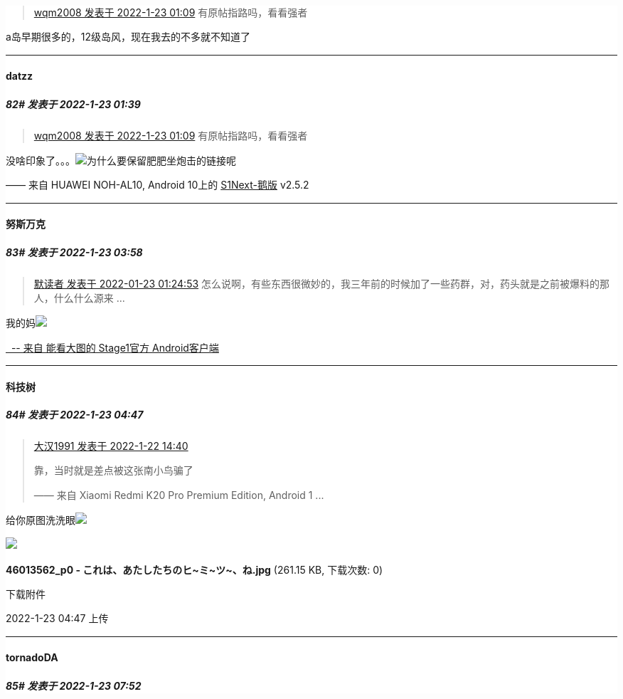 <blockquote><a href="httphttps://bbs.saraba1st.com/2b/forum.php?mod=redirect&amp;goto=findpost&amp;pid=54396889&amp;ptid=2048610" target="_blank">wqm2008 发表于 2022-1-23 01:09</a>
有原帖指路吗，看看强者</blockquote>
a岛早期很多的，12级岛风，现在我去的不多就不知道了

*****

####  datzz  
##### 82#       发表于 2022-1-23 01:39

<blockquote><a href="httphttps://bbs.saraba1st.com/2b/forum.php?mod=redirect&amp;goto=findpost&amp;pid=54396889&amp;ptid=2048610" target="_blank">wqm2008 发表于 2022-1-23 01:09</a>
有原帖指路吗，看看强者</blockquote>
没啥印象了。。。<img src="https://static.saraba1st.com/image/smiley/face2017/001.png" referrerpolicy="no-referrer">为什么要保留肥肥坐炮击的链接呢

—— 来自 HUAWEI NOH-AL10, Android 10上的 [S1Next-鹅版](https://github.com/ykrank/S1-Next/releases) v2.5.2



*****

####  努斯万克  
##### 83#       发表于 2022-1-23 03:58

<blockquote><a href="httphttps://bbs.saraba1st.com/2b/forum.php?mod=redirect&amp;goto=findpost&amp;pid=54397001&amp;ptid=2048610" target="_blank">默读者 发表于 2022-01-23 01:24:53</a>
怎么说啊，有些东西很微妙的，我三年前的时候加了一些药群，对，药头就是之前被爆料的那人，什么什么源来 ...</blockquote>我的妈<img src="https://static.saraba1st.com/image/smiley/face2017/001.png" referrerpolicy="no-referrer">

[  -- 来自 能看大图的 Stage1官方 Android客户端](https://www.coolapk.com/apk/140634)

*****

####  科技树  
##### 84#       发表于 2022-1-23 04:47

<blockquote><a href="httphttps://bbs.saraba1st.com/2b/forum.php?mod=redirect&amp;goto=findpost&amp;pid=54390567&amp;ptid=2048610" target="_blank">大汉1991 发表于 2022-1-22 14:40</a>

靠，当时就是差点被这张南小鸟骗了

—— 来自 Xiaomi Redmi K20 Pro Premium Edition, Android 1 ...</blockquote>
给你原图洗洗眼<img src="http://chrome-extension://dbkmjjclgbiooljce**dagnddjedmed/pics/save2-32.png" referrerpolicy="no-referrer">

<img src="https://img.saraba1st.com/forum/202201/23/044705e6hguhh745zgd2yd.jpg" referrerpolicy="no-referrer">

<strong>46013562_p0 - これは、あたしたちのヒ~ミ~ツ~、ね.jpg</strong> (261.15 KB, 下载次数: 0)

下载附件

2022-1-23 04:47 上传



*****

####  tornadoDA  
##### 85#       发表于 2022-1-23 07:52
